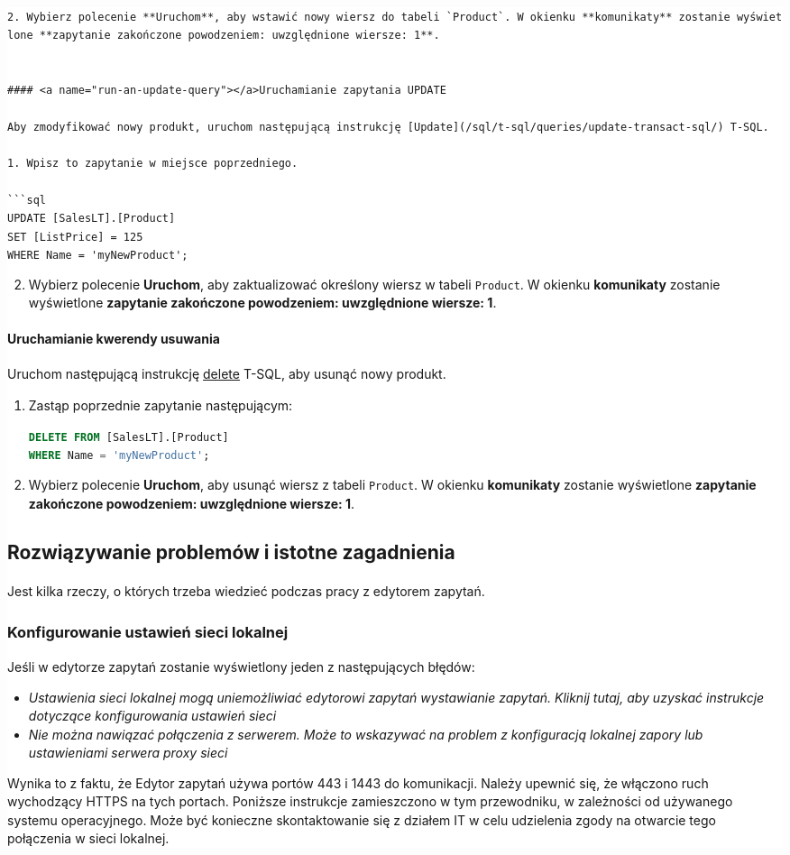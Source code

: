    ```
2. Wybierz polecenie **Uruchom**, aby wstawić nowy wiersz do tabeli `Product`. W okienku **komunikaty** zostanie wyświetlone **zapytanie zakończone powodzeniem: uwzględnione wiersze: 1**.


#### <a name="run-an-update-query"></a>Uruchamianie zapytania UPDATE

Aby zmodyfikować nowy produkt, uruchom następującą instrukcję [Update](/sql/t-sql/queries/update-transact-sql/) T-SQL.

1. Wpisz to zapytanie w miejsce poprzedniego.

   ```sql
   UPDATE [SalesLT].[Product]
   SET [ListPrice] = 125
   WHERE Name = 'myNewProduct';
   ```

2. Wybierz polecenie **Uruchom**, aby zaktualizować określony wiersz w tabeli `Product`. W okienku **komunikaty** zostanie wyświetlone **zapytanie zakończone powodzeniem: uwzględnione wiersze: 1**.

#### <a name="run-a-delete-query"></a>Uruchamianie kwerendy usuwania

Uruchom następującą instrukcję [delete](/sql/t-sql/statements/delete-transact-sql/) T-SQL, aby usunąć nowy produkt.

1. Zastąp poprzednie zapytanie następującym:

   ```sql
   DELETE FROM [SalesLT].[Product]
   WHERE Name = 'myNewProduct';
   ```

2. Wybierz polecenie **Uruchom**, aby usunąć wiersz z tabeli `Product`. W okienku **komunikaty** zostanie wyświetlone **zapytanie zakończone powodzeniem: uwzględnione wiersze: 1**.


## <a name="troubleshooting-and-considerations"></a>Rozwiązywanie problemów i istotne zagadnienia

Jest kilka rzeczy, o których trzeba wiedzieć podczas pracy z edytorem zapytań.

### <a name="configure-local-network-settings"></a>Konfigurowanie ustawień sieci lokalnej

Jeśli w edytorze zapytań zostanie wyświetlony jeden z następujących błędów:
 - *Ustawienia sieci lokalnej mogą uniemożliwiać edytorowi zapytań wystawianie zapytań. Kliknij tutaj, aby uzyskać instrukcje dotyczące konfigurowania ustawień sieci*
 - *Nie można nawiązać połączenia z serwerem. Może to wskazywać na problem z konfiguracją lokalnej zapory lub ustawieniami serwera proxy sieci*

Wynika to z faktu, że Edytor zapytań używa portów 443 i 1443 do komunikacji. Należy upewnić się, że włączono ruch wychodzący HTTPS na tych portach. Poniższe instrukcje zamieszczono w tym przewodniku, w zależności od używanego systemu operacyjnego. Może być konieczne skontaktowanie się z działem IT w celu udzielenia zgody na otwarcie tego połączenia w sieci lokalnej.
